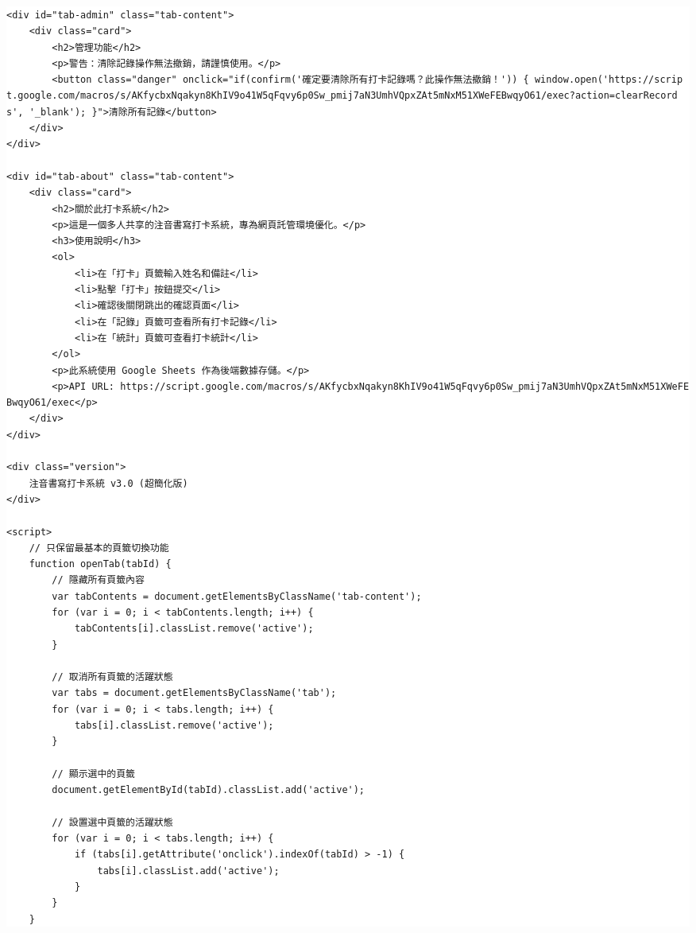    <div id="tab-admin" class="tab-content">
        <div class="card">
            <h2>管理功能</h2>
            <p>警告：清除記錄操作無法撤銷，請謹慎使用。</p>
            <button class="danger" onclick="if(confirm('確定要清除所有打卡記錄嗎？此操作無法撤銷！')) { window.open('https://script.google.com/macros/s/AKfycbxNqakyn8KhIV9o41W5qFqvy6p0Sw_pmij7aN3UmhVQpxZAt5mNxM51XWeFEBwqyO61/exec?action=clearRecords', '_blank'); }">清除所有記錄</button>
        </div>
    </div>

    <div id="tab-about" class="tab-content">
        <div class="card">
            <h2>關於此打卡系統</h2>
            <p>這是一個多人共享的注音書寫打卡系統，專為網頁託管環境優化。</p>
            <h3>使用說明</h3>
            <ol>
                <li>在「打卡」頁籤輸入姓名和備註</li>
                <li>點擊「打卡」按鈕提交</li>
                <li>確認後關閉跳出的確認頁面</li>
                <li>在「記錄」頁籤可查看所有打卡記錄</li>
                <li>在「統計」頁籤可查看打卡統計</li>
            </ol>
            <p>此系統使用 Google Sheets 作為後端數據存儲。</p>
            <p>API URL: https://script.google.com/macros/s/AKfycbxNqakyn8KhIV9o41W5qFqvy6p0Sw_pmij7aN3UmhVQpxZAt5mNxM51XWeFEBwqyO61/exec</p>
        </div>
    </div>

    <div class="version">
        注音書寫打卡系統 v3.0 (超簡化版)
    </div>

    <script>
        // 只保留最基本的頁籤切換功能
        function openTab(tabId) {
            // 隱藏所有頁籤內容
            var tabContents = document.getElementsByClassName('tab-content');
            for (var i = 0; i < tabContents.length; i++) {
                tabContents[i].classList.remove('active');
            }

            // 取消所有頁籤的活躍狀態
            var tabs = document.getElementsByClassName('tab');
            for (var i = 0; i < tabs.length; i++) {
                tabs[i].classList.remove('active');
            }

            // 顯示選中的頁籤
            document.getElementById(tabId).classList.add('active');
            
            // 設置選中頁籤的活躍狀態
            for (var i = 0; i < tabs.length; i++) {
                if (tabs[i].getAttribute('onclick').indexOf(tabId) > -1) {
                    tabs[i].classList.add('active');
                }
            }
        }
